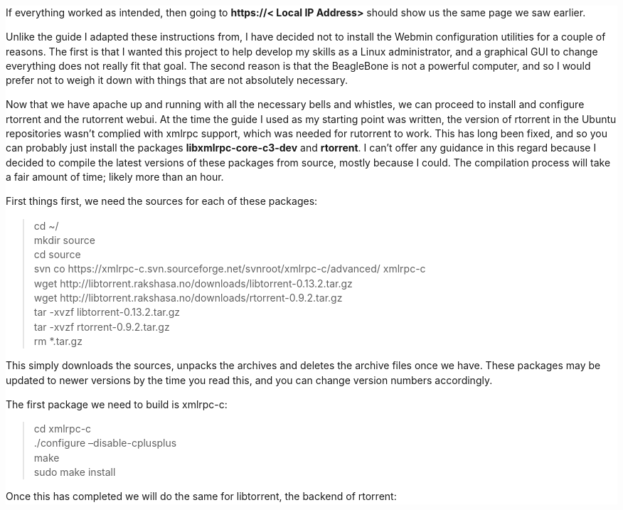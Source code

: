   <p>
    If everything worked as intended, then going to <strong>https://< Local IP Address></strong> should show us the same page we saw earlier.
  </p>
  
  <p>
    Unlike the guide I adapted these instructions from, I have decided not to install the Webmin configuration utilities for a couple of reasons. The first is that I wanted this project to help develop my skills as a Linux administrator, and a graphical GUI to change everything does not really fit that goal. The second reason is that the BeagleBone is not a powerful computer, and so I would prefer not to weigh it down with things that are not absolutely necessary.
  </p>
  
  <p>
    Now that we have apache up and running with all the necessary bells and whistles, we can proceed to install and configure rtorrent and the rutorrent webui. At the time the guide I used as my starting point was written, the version of rtorrent in the Ubuntu repositories wasn&#8217;t complied with xmlrpc support, which was needed for rutorrent to work. This has long been fixed, and so you can probably just install the packages <strong>libxmlrpc-core-c3-dev</strong> and <strong>rtorrent</strong>. I can&#8217;t offer any guidance in this regard because I decided to compile the latest versions of these packages from source, mostly because I could. The compilation process will take a fair amount of time; likely more than an hour.
  </p>
  
  <p>
    First things first, we need the sources for each of these packages:
  </p>
  
  <blockquote>
    <p>
      cd ~/<br /> mkdir source<br /> cd source<br /> svn co https://xmlrpc-c.svn.sourceforge.net/svnroot/xmlrpc-c/advanced/ xmlrpc-c<br /> wget http://libtorrent.rakshasa.no/downloads/libtorrent-0.13.2.tar.gz<br /> wget http://libtorrent.rakshasa.no/downloads/rtorrent-0.9.2.tar.gz<br /> tar -xvzf libtorrent-0.13.2.tar.gz<br /> tar -xvzf rtorrent-0.9.2.tar.gz<br /> rm *.tar.gz
    </p>
  </blockquote>
  
  <p>
    This simply downloads the sources, unpacks the archives and deletes the archive files once we have. These packages may be updated to newer versions by the time you read this, and you can change version numbers accordingly.
  </p>
  
  <p>
    The first package we need to build is xmlrpc-c:
  </p>
  
  <blockquote>
    <p>
      cd xmlrpc-c<br /> ./configure &#8211;disable-cplusplus<br /> make<br /> sudo make install
    </p>
  </blockquote>
  
  <p>
    Once this has completed we will do the same for libtorrent, the backend of rtorrent:
  </p>
  